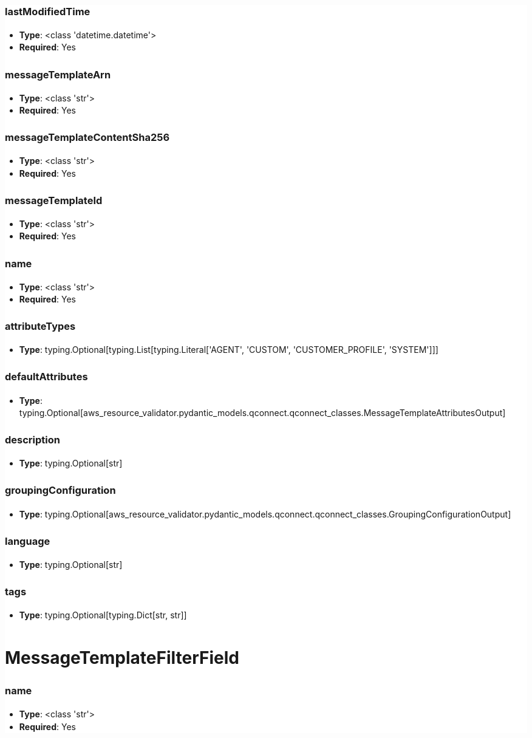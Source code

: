 ### lastModifiedTime
- **Type**: <class 'datetime.datetime'>
- **Required**: Yes

### messageTemplateArn
- **Type**: <class 'str'>
- **Required**: Yes

### messageTemplateContentSha256
- **Type**: <class 'str'>
- **Required**: Yes

### messageTemplateId
- **Type**: <class 'str'>
- **Required**: Yes

### name
- **Type**: <class 'str'>
- **Required**: Yes

### attributeTypes
- **Type**: typing.Optional[typing.List[typing.Literal['AGENT', 'CUSTOM', 'CUSTOMER_PROFILE', 'SYSTEM']]]

### defaultAttributes
- **Type**: typing.Optional[aws_resource_validator.pydantic_models.qconnect.qconnect_classes.MessageTemplateAttributesOutput]

### description
- **Type**: typing.Optional[str]

### groupingConfiguration
- **Type**: typing.Optional[aws_resource_validator.pydantic_models.qconnect.qconnect_classes.GroupingConfigurationOutput]

### language
- **Type**: typing.Optional[str]

### tags
- **Type**: typing.Optional[typing.Dict[str, str]]


# MessageTemplateFilterField

### name
- **Type**: <class 'str'>
- **Required**: Yes
